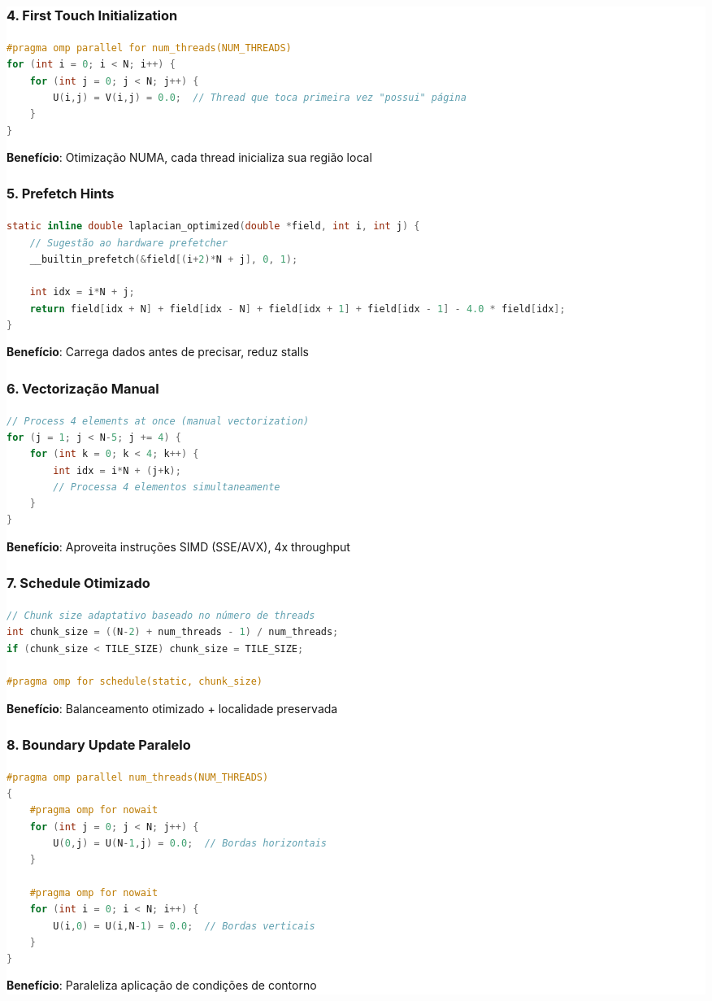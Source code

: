 ### **4. First Touch Initialization**
```c
#pragma omp parallel for num_threads(NUM_THREADS)
for (int i = 0; i < N; i++) {
    for (int j = 0; j < N; j++) {
        U(i,j) = V(i,j) = 0.0;  // Thread que toca primeira vez "possui" página
    }
}
```
**Benefício**: Otimização NUMA, cada thread inicializa sua região local

### **5. Prefetch Hints**
```c
static inline double laplacian_optimized(double *field, int i, int j) {
    // Sugestão ao hardware prefetcher
    __builtin_prefetch(&field[(i+2)*N + j], 0, 1);
    
    int idx = i*N + j;
    return field[idx + N] + field[idx - N] + field[idx + 1] + field[idx - 1] - 4.0 * field[idx];
}
```
**Benefício**: Carrega dados antes de precisar, reduz stalls

### **6. Vectorização Manual**
```c
// Process 4 elements at once (manual vectorization)
for (j = 1; j < N-5; j += 4) {
    for (int k = 0; k < 4; k++) {
        int idx = i*N + (j+k);
        // Processa 4 elementos simultaneamente
    }
}
```
**Benefício**: Aproveita instruções SIMD (SSE/AVX), 4x throughput

### **7. Schedule Otimizado**
```c
// Chunk size adaptativo baseado no número de threads
int chunk_size = ((N-2) + num_threads - 1) / num_threads;
if (chunk_size < TILE_SIZE) chunk_size = TILE_SIZE;

#pragma omp for schedule(static, chunk_size)
```
**Benefício**: Balanceamento otimizado + localidade preservada

### **8. Boundary Update Paralelo**
```c
#pragma omp parallel num_threads(NUM_THREADS)
{
    #pragma omp for nowait
    for (int j = 0; j < N; j++) {
        U(0,j) = U(N-1,j) = 0.0;  // Bordas horizontais
    }
    
    #pragma omp for nowait  
    for (int i = 0; i < N; i++) {
        U(i,0) = U(i,N-1) = 0.0;  // Bordas verticais
    }
}
```
**Benefício**: Paraleliza aplicação de condições de contorno
